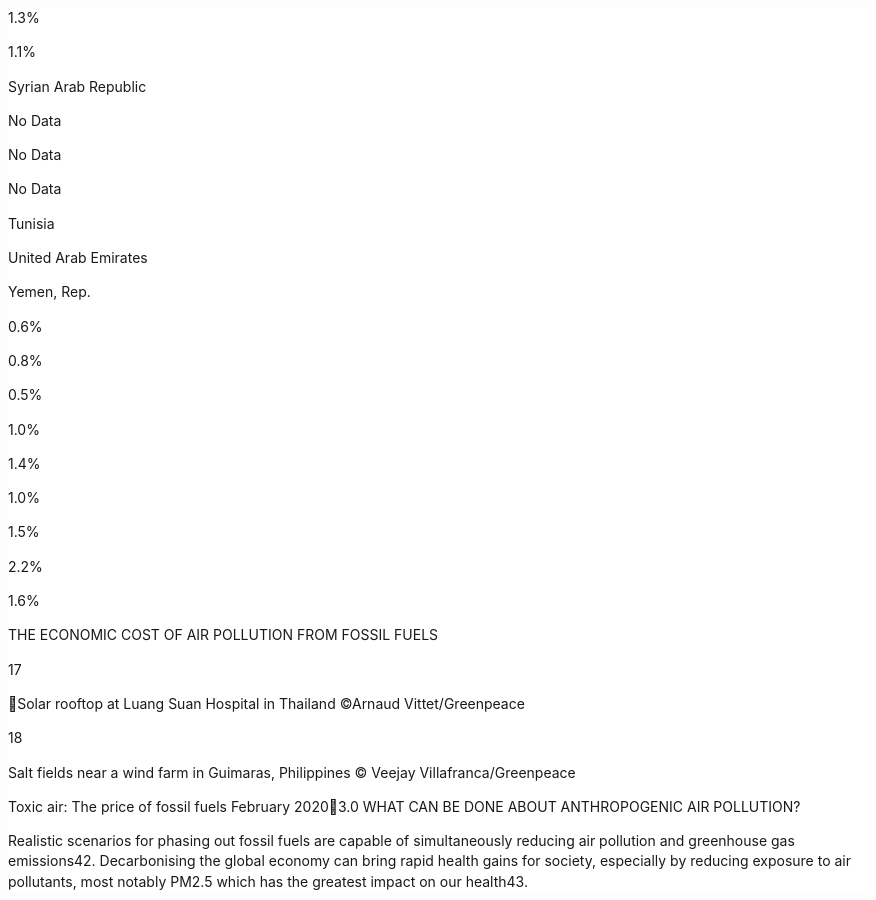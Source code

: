 1.3%

1.1%

Syrian Arab Republic

No Data

No Data

No Data

Tunisia

United Arab Emirates

Yemen, Rep.

0.6%

0.8%

0.5%

1.0%

1.4%

1.0%

1.5%

2.2%

1.6%

THE ECONOMIC COST
OF AIR POLLUTION FROM
FOSSIL FUELS

17

Solar rooftop at Luang Suan Hospital in Thailand
©Arnaud Vittet/Greenpeace

18

Salt fields near a wind farm in Guimaras, Philippines
© Veejay Villafranca/Greenpeace

Toxic air: The price of fossil fuels February 20203.0
WHAT CAN BE DONE
ABOUT ANTHROPOGENIC
AIR POLLUTION?

Realistic scenarios for phasing out fossil
fuels are capable of simultaneously
reducing air pollution and greenhouse
gas emissions42. Decarbonising the
global economy can bring rapid health
gains for society, especially by reducing
exposure to air pollutants, most notably
PM2.5 which has the greatest impact on
our health43.
